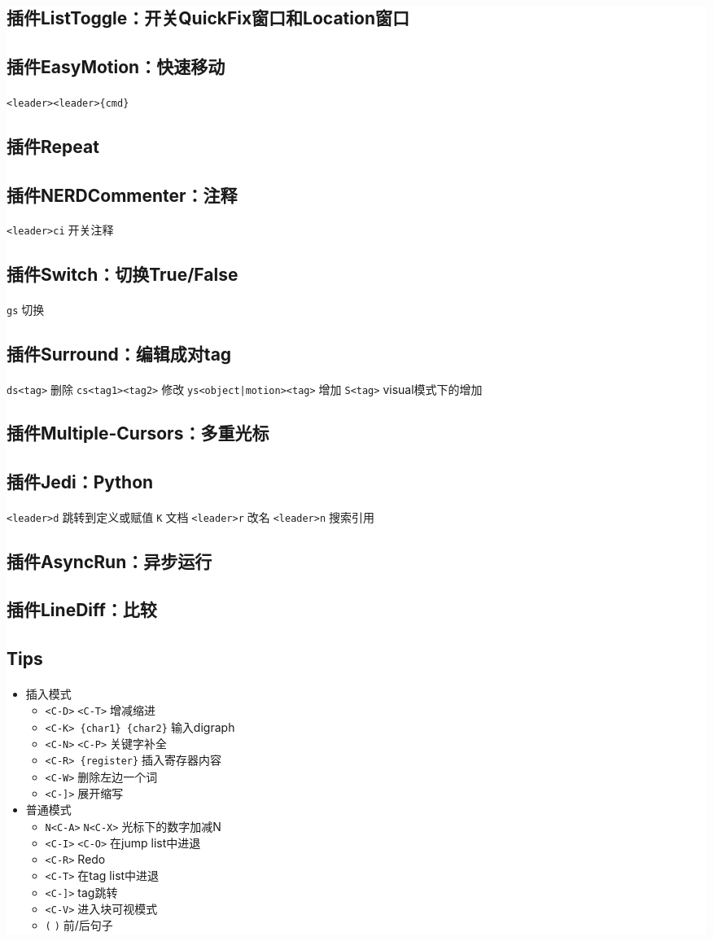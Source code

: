 ## 插件ListToggle：开关QuickFix窗口和Location窗口

## 插件EasyMotion：快速移动

`<leader><leader>{cmd}`

## 插件Repeat

## 插件NERDCommenter：注释

`<leader>ci` 开关注释

## 插件Switch：切换True/False

`gs` 切换

## 插件Surround：编辑成对tag

`ds<tag>` 删除
`cs<tag1><tag2>` 修改
`ys<object|motion><tag>` 增加
`S<tag>` visual模式下的增加

## 插件Multiple-Cursors：多重光标

## 插件Jedi：Python

`<leader>d` 跳转到定义或赋值
`K` 文档
`<leader>r` 改名
`<leader>n` 搜索引用

## 插件AsyncRun：异步运行

## 插件LineDiff：比较

## Tips
* 插入模式
    * `<C-D>` `<C-T>` 增减缩进
    * `<C-K> {char1} {char2}` 输入digraph
    * `<C-N>` `<C-P>` 关键字补全
    * `<C-R> {register}` 插入寄存器内容
    * `<C-W>` 删除左边一个词
    * `<C-]>` 展开缩写
* 普通模式
    * `N<C-A>` `N<C-X>` 光标下的数字加减N
    * `<C-I>` `<C-O>` 在jump list中进退
    * `<C-R>` Redo
    * `<C-T>` 在tag list中进退
    * `<C-]>` tag跳转
    * `<C-V>` 进入块可视模式
    * `(` `)` 前/后句子